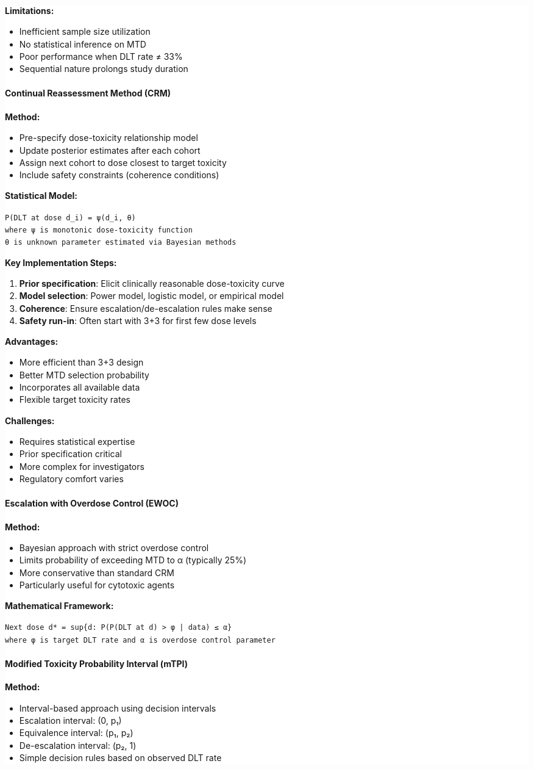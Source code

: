 **Limitations:**
- Inefficient sample size utilization
- No statistical inference on MTD
- Poor performance when DLT rate ≠ 33%
- Sequential nature prolongs study duration

#### Continual Reassessment Method (CRM)
**Method:**
- Pre-specify dose-toxicity relationship model
- Update posterior estimates after each cohort
- Assign next cohort to dose closest to target toxicity
- Include safety constraints (coherence conditions)

**Statistical Model:**
```
P(DLT at dose d_i) = ψ(d_i, θ)
where ψ is monotonic dose-toxicity function
θ is unknown parameter estimated via Bayesian methods
```

**Key Implementation Steps:**
1. **Prior specification**: Elicit clinically reasonable dose-toxicity curve
2. **Model selection**: Power model, logistic model, or empirical model
3. **Coherence**: Ensure escalation/de-escalation rules make sense
4. **Safety run-in**: Often start with 3+3 for first few dose levels

**Advantages:**
- More efficient than 3+3 design
- Better MTD selection probability
- Incorporates all available data
- Flexible target toxicity rates

**Challenges:**
- Requires statistical expertise
- Prior specification critical
- More complex for investigators
- Regulatory comfort varies

#### Escalation with Overdose Control (EWOC)
**Method:**
- Bayesian approach with strict overdose control
- Limits probability of exceeding MTD to α (typically 25%)
- More conservative than standard CRM
- Particularly useful for cytotoxic agents

**Mathematical Framework:**
```
Next dose d* = sup{d: P(P(DLT at d) > φ | data) ≤ α}
where φ is target DLT rate and α is overdose control parameter
```

#### Modified Toxicity Probability Interval (mTPI)
**Method:**
- Interval-based approach using decision intervals
- Escalation interval: (0, p₁)
- Equivalence interval: (p₁, p₂)
- De-escalation interval: (p₂, 1)
- Simple decision rules based on observed DLT rate
